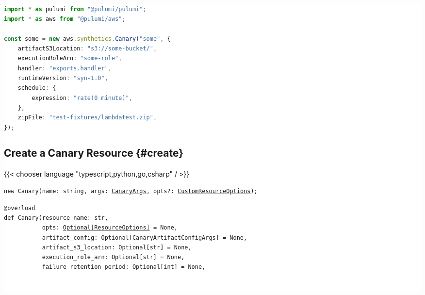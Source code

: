 
</pulumi-choosable>
</div>


<div>
<pulumi-choosable type="language" values="typescript">


```typescript
import * as pulumi from "@pulumi/pulumi";
import * as aws from "@pulumi/aws";

const some = new aws.synthetics.Canary("some", {
    artifactS3Location: "s3://some-bucket/",
    executionRoleArn: "some-role",
    handler: "exports.handler",
    runtimeVersion: "syn-1.0",
    schedule: {
        expression: "rate(0 minute)",
    },
    zipFile: "test-fixtures/lambdatest.zip",
});
```


</pulumi-choosable>
</div>





</pulumi-examples></div>




## Create a Canary Resource {#create}
{{< chooser language "typescript,python,go,csharp" / >}}


<div>
<pulumi-choosable type="language" values="javascript,typescript">
<div class="highlight"><pre class="chroma"><code class="language-typescript" data-lang="typescript"><span class="k">new </span><span class="nx">Canary</span><span class="p">(</span><span class="nx">name</span><span class="p">:</span> <span class="nx">string</span><span class="p">,</span> <span class="nx">args</span><span class="p">:</span> <span class="nx"><a href="#inputs">CanaryArgs</a></span><span class="p">,</span> <span class="nx">opts</span><span class="p">?:</span> <span class="nx"><a href="/docs/reference/pkg/nodejs/pulumi/pulumi/#CustomResourceOptions">CustomResourceOptions</a></span><span class="p">);</span></code></pre></div>
</pulumi-choosable>
</div>

<div>
<pulumi-choosable type="language" values="python">
<div class="highlight"><pre class="chroma"><code class="language-python" data-lang="python"><span class=nd>@overload</span>
<span class="k">def </span><span class="nx">Canary</span><span class="p">(</span><span class="nx">resource_name</span><span class="p">:</span> <span class="nx">str</span><span class="p">,</span>
           <span class="nx">opts</span><span class="p">:</span> <span class="nx"><a href="/docs/reference/pkg/python/pulumi/#pulumi.ResourceOptions">Optional[ResourceOptions]</a></span> = None<span class="p">,</span>
           <span class="nx">artifact_config</span><span class="p">:</span> <span class="nx">Optional[CanaryArtifactConfigArgs]</span> = None<span class="p">,</span>
           <span class="nx">artifact_s3_location</span><span class="p">:</span> <span class="nx">Optional[str]</span> = None<span class="p">,</span>
           <span class="nx">execution_role_arn</span><span class="p">:</span> <span class="nx">Optional[str]</span> = None<span class="p">,</span>
           <span class="nx">failure_retention_period</span><span class="p">:</span> <span class="nx">Optional[int]</span> = None<span class="p">,</span>